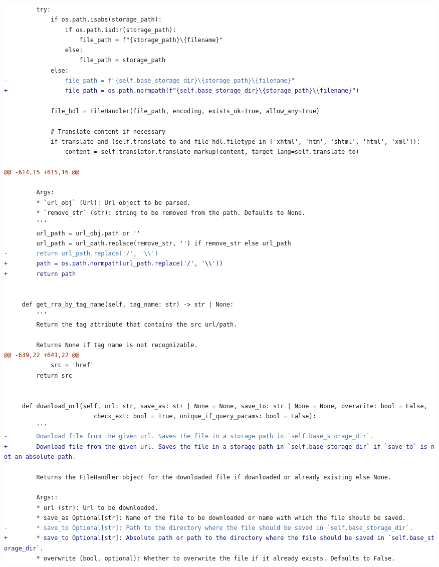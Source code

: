 ```diff
         try:
             if os.path.isabs(storage_path):
                 if os.path.isdir(storage_path):
                     file_path = f"{storage_path}\{filename}"
                 else:
                     file_path = storage_path   
             else:
-                file_path = f"{self.base_storage_dir}\{storage_path}\{filename}"
+                file_path = os.path.normpath(f"{self.base_storage_dir}\{storage_path}\{filename}")
                 
             file_hdl = FileHandler(file_path, encoding, exists_ok=True, allow_any=True)
 
             # Translate content if necessary
             if translate and (self.translate_to and file_hdl.filetype in ['xhtml', 'htm', 'shtml', 'html', 'xml']):
                 content = self.translator.translate_markup(content, target_lang=self.translate_to)
 
@@ -614,15 +615,16 @@
 
         Args:
         * `url_obj` (Url): Url object to be parsed.
         * `remove_str` (str): string to be removed from the path. Defaults to None.
         '''
         url_path = url_obj.path or ''
         url_path = url_path.replace(remove_str, '') if remove_str else url_path
-        return url_path.replace('/', '\\')
+        path = os.path.normpath(url_path.replace('/', '\\'))
+        return path
 
 
     def get_rra_by_tag_name(self, tag_name: str) -> str | None:
         '''
         Return the tag attribute that contains the src url/path.
 
         Returns None if tag name is not recognizable.
@@ -639,22 +641,22 @@
             src = 'href'
         return src
         
 
     def download_url(self, url: str, save_as: str | None = None, save_to: str | None = None, overwrite: bool = False,
                         check_ext: bool = True, unique_if_query_params: bool = False):
         '''
-        Download file from the given url. Saves the file in a storage path in `self.base_storage_dir`.
+        Download file from the given url. Saves the file in a storage path in `self.base_storage_dir` if `save_to` is not an absolute path.
 
         Returns the FileHandler object for the downloaded file if downloaded or already existing else None.
 
         Args::
         * url (str): Url to be downloaded.
         * save_as Optional[str]: Name of the file to be downloaded or name with which the file should be saved.
-        * save_to Optional[str]: Path to the directory where the file should be saved in `self.base_storage_dir`.
+        * save_to Optional[str]: Absolute path or path to the directory where the file should be saved in `self.base_storage_dir`.
         * overwrite (bool, optional): Whether to overwrite the file if it already exists. Defaults to False.
```